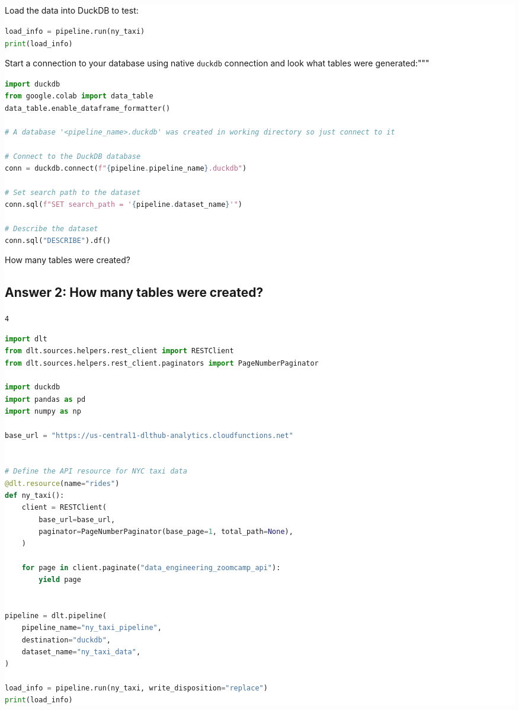 Load the data into DuckDB to test:

```py
load_info = pipeline.run(ny_taxi)
print(load_info)
```

Start a connection to your database using native `duckdb` connection and look what tables were generated:"""

```py
import duckdb
from google.colab import data_table
data_table.enable_dataframe_formatter()

# A database '<pipeline_name>.duckdb' was created in working directory so just connect to it

# Connect to the DuckDB database
conn = duckdb.connect(f"{pipeline.pipeline_name}.duckdb")

# Set search path to the dataset
conn.sql(f"SET search_path = '{pipeline.dataset_name}'")

# Describe the dataset
conn.sql("DESCRIBE").df()

```

How many tables were created?

## Answer 2: How many tables were created?

`4`

```python
import dlt
from dlt.sources.helpers.rest_client import RESTClient
from dlt.sources.helpers.rest_client.paginators import PageNumberPaginator

import duckdb
import pandas as pd
import numpy as np

base_url = "https://us-central1-dlthub-analytics.cloudfunctions.net"


# Define the API resource for NYC taxi data
@dlt.resource(name="rides")
def ny_taxi():
    client = RESTClient(
        base_url=base_url,
        paginator=PageNumberPaginator(base_page=1, total_path=None),
    )

    for page in client.paginate("data_engineering_zoomcamp_api"):
        yield page


pipeline = dlt.pipeline(
    pipeline_name="ny_taxi_pipeline",
    destination="duckdb",
    dataset_name="ny_taxi_data",
)

load_info = pipeline.run(ny_taxi, write_disposition="replace")
print(load_info)

```